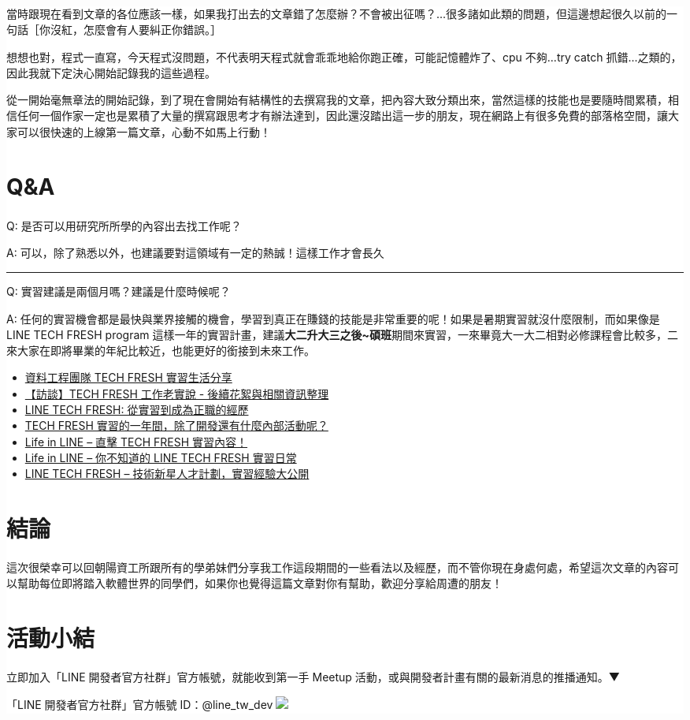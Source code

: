 當時跟現在看到文章的各位應該一樣，如果我打出去的文章錯了怎麼辦？不會被出征嗎？...很多諸如此類的問題，但這邊想起很久以前的一句話［你沒紅，怎麼會有人要糾正你錯誤。］

想想也對，程式一直寫，今天程式沒問題，不代表明天程式就會乖乖地給你跑正確，可能記憶體炸了、cpu 不夠...try catch 抓錯...之類的，因此我就下定決心開始記錄我的這些過程。

<script async class="speakerdeck-embed" data-slide="20" data-id="8ac72fc5ee224eefb6ff76497665af26" data-ratio="1.77777777777778" src="//speakerdeck.com/assets/embed.js"></script>

從一開始毫無章法的開始記錄，到了現在會開始有結構性的去撰寫我的文章，把內容大致分類出來，當然這樣的技能也是要隨時間累積，相信任何一個作家一定也是累積了大量的撰寫跟思考才有辦法達到，因此還沒踏出這一步的朋友，現在網路上有很多免費的部落格空間，讓大家可以很快速的上線第一篇文章，心動不如馬上行動！

# Q&A

Q: 是否可以用研究所所學的內容出去找工作呢？

<script async class="speakerdeck-embed" data-slide="31" data-id="8ac72fc5ee224eefb6ff76497665af26" data-ratio="1.77777777777778" src="//speakerdeck.com/assets/embed.js"></script>

A: 可以，除了熟悉以外，也建議要對這領域有一定的熱誠！這樣工作才會長久

---

Q: 實習建議是兩個月嗎？建議是什麼時候呢？

A: 任何的實習機會都是最快與業界接觸的機會，學習到真正在賺錢的技能是非常重要的呢！如果是暑期實習就沒什麼限制，而如果像是 LINE TECH FRESH program 這樣一年的實習計畫，建議**大二升大三之後~碩班**期間來實習，一來畢竟大一大二相對必修課程會比較多，二來大家在即將畢業的年紀比較近，也能更好的銜接到未來工作。

- [資料工程團隊 TECH FRESH 實習生活分享](https://engineering.linecorp.com/zh-hant/blog/data-dev-team-tech-fresh-life-1)
- [【訪談】TECH FRESH 工作老實說 - 後續花絮與相關資訊整理](https://engineering.linecorp.com/zh-hant/blog/what-is-tech-fresh-interview/)
- [LINE TECH FRESH: 從實習到成為正職的經歷](https://engineering.linecorp.com/zh-hant/blog/from-line-tech-fresh-to-liner/)
- [TECH FRESH 實習的一年間，除了開發還有什麼內部活動呢？](https://engineering.linecorp.com/zh-hant/blog/line-tech-fresh-2020-graduate/)
- [Life in LINE – 直擊 TECH FRESH 實習內容！](https://engineering.linecorp.com/zh-hant/blog/life-in-line-tech-fresh-sharing/)
- [Life in LINE – 你不知道的 LINE TECH FRESH 實習日常](https://engineering.linecorp.com/zh-hant/blog/line-tech-fresh-2021/)
- [LINE TECH FRESH – 技術新星人才計劃，實習經驗大公開](https://engineering.linecorp.com/zh-hant/blog/tech-fresh-2020/)

# 結論

這次很榮幸可以回朝陽資工所跟所有的學弟妹們分享我工作這段期間的一些看法以及經歷，而不管你現在身處何處，希望這次文章的內容可以幫助每位即將踏入軟體世界的同學們，如果你也覺得這篇文章對你有幫助，歡迎分享給周遭的朋友！

# 活動小結

立即加入「LINE 開發者官方社群」官方帳號，就能收到第一手 Meetup 活動，或與開發者計畫有關的最新消息的推播通知。▼

「LINE 開發者官方社群」官方帳號 ID：@line_tw_dev
![](https://www.evanlin.com/images/2020/line-tw-dev-qr.png)
